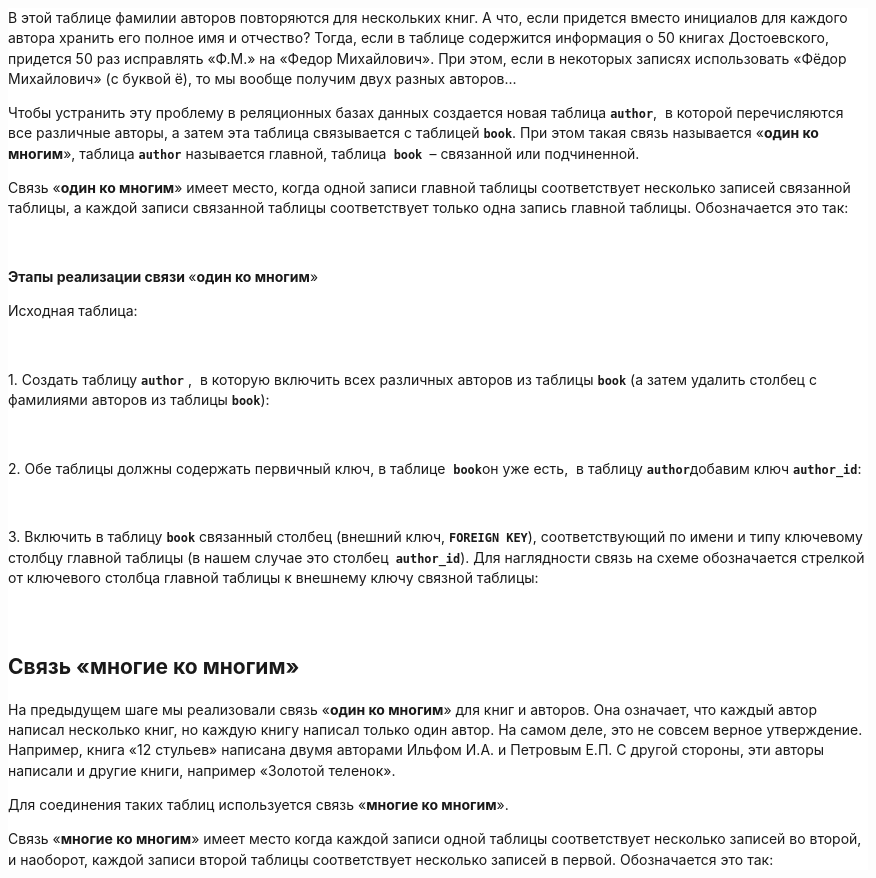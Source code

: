 <p>В этой таблице фамилии авторов повторяются для нескольких книг. А что, если придется вместо инициалов для каждого автора хранить его полное имя и отчество? Тогда, если в таблице содержится информация о 50 книгах Достоевского, придется 50 раз исправлять «Ф.М.» на «Федор Михайлович». При этом, если в некоторых записях использовать «Фёдор Михайлович» (c буквой ё), то мы вообще получим двух разных авторов...&nbsp;</p>

<p>Чтобы устранить эту проблему в реляционных базах данных создается новая таблица <code><strong>author</strong></code>,&nbsp; в которой перечисляются все различные авторы, а затем эта таблица связывается с таблицей <code><strong>book</strong></code>. При этом такая связь называется «<strong>один ко многим</strong>», таблица <code><strong>author</strong></code> называется главной, таблица<code><strong> book </strong></code>– связанной или подчиненной.&nbsp;</p>

<p>Связь&nbsp;«<strong>один ко многим</strong>» имеет место, когда одной записи&nbsp;главной таблицы соответствует несколько записей связанной таблицы, а каждой записи связанной таблицы&nbsp;соответствует только одна запись главной таблицы. Обозначается это так:</p>

<p><img alt="" src="https://ucarecdn.com/3a1dee13-b46f-476e-82ee-d3c0a99ef729/"></p>

<p><strong>Этапы реализации связи </strong>«<strong>один ко многим</strong>»</p>

<p>Исходная таблица:</p>

<p><img alt="" src="https://ucarecdn.com/48c40062-8c77-4ef1-995e-5eec3e697b36/"></p>

<p>1. Создать таблицу <code><strong>author</strong></code> ,&nbsp; в которую включить всех различных авторов из таблицы <code><strong>book</strong></code> (а затем удалить столбец с фамилиями авторов из таблицы <code><strong>book</strong></code>):</p>

<p><img alt="" src="https://ucarecdn.com/ebb2959d-32be-4d80-8855-abe8ce6ec4cb/"></p>

<p>2. Обе таблицы должны содержать первичный ключ, в таблице&nbsp; <code><strong>book</strong></code>он уже есть,&nbsp; в таблицу <code><strong>author</strong></code>добавим ключ&nbsp;<code><strong>author_id</strong></code>:</p>

<p><img alt="" src="https://ucarecdn.com/88d82e42-3e5b-4e9a-b8e0-78f27f348b1b/"></p>

<p>3. Включить в таблицу <code><strong>book</strong></code> связанный столбец (внешний ключ,&nbsp;<code><strong>FOREIGN KEY</strong></code>), соответствующий по имени и типу ключевому столбцу главной таблицы (в нашем случае это столбец<code><strong> author_id</strong></code>). Для наглядности связь на схеме обозначается стрелкой от ключевого столбца главной таблицы к внешнему ключу связной таблицы:</p>

<p><img alt="" src="https://ucarecdn.com/d504072b-bad1-4040-8f49-f5b7102fa1ca/"></p>

<h2>Связь «многие ко многим»</h2>

<p>На предыдущем шаге мы реализовали связь «<strong>один ко многим</strong>» для книг и авторов. Она означает, что каждый автор написал несколько книг, но каждую книгу написал только один автор. На самом деле, это не совсем верное утверждение. Например, книга «12 стульев» написана двумя авторами Ильфом И.А. и Петровым Е.П. С другой стороны, эти авторы написали и другие книги, например «Золотой теленок».</p>

<p>Для соединения таких таблиц используется связь «<strong>многие ко многим</strong>».</p>

<p>Связь «<strong>многие ко многим</strong>» имеет место когда каждой записи одной таблицы соответствует несколько записей во второй, и наоборот, каждой записи второй таблицы соответствует несколько записей в первой. Обозначается это так:</p>
